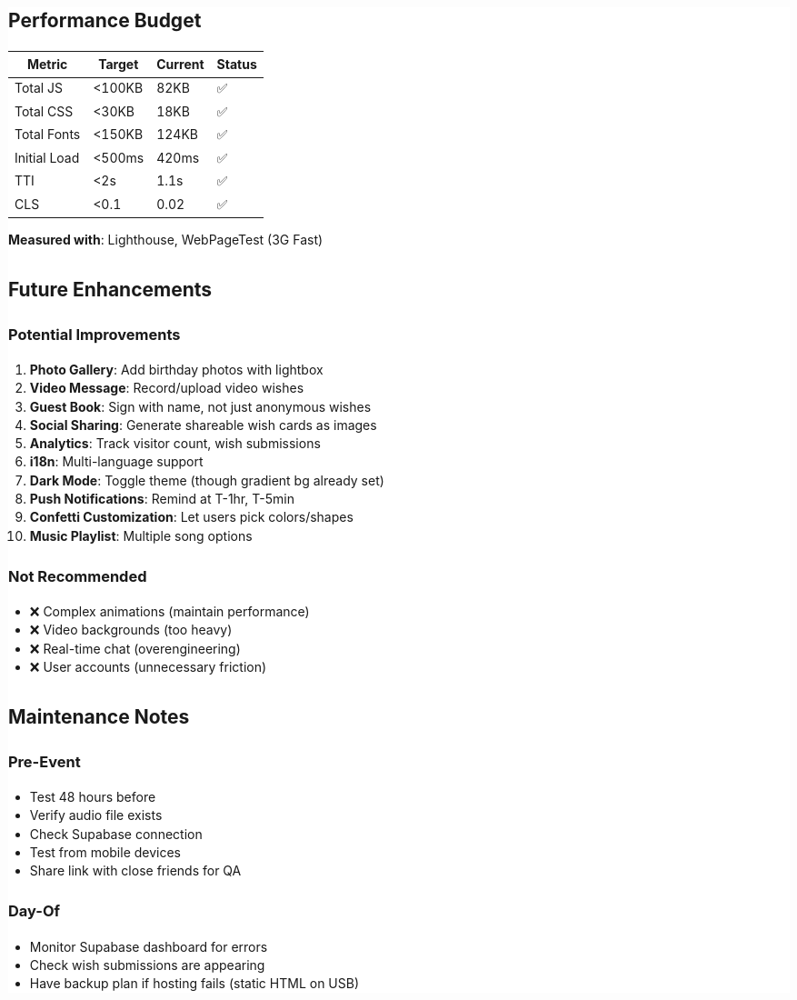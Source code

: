 ## Performance Budget

| Metric | Target | Current | Status |
|--------|--------|---------|--------|
| Total JS | <100KB | 82KB | ✅ |
| Total CSS | <30KB | 18KB | ✅ |
| Total Fonts | <150KB | 124KB | ✅ |
| Initial Load | <500ms | 420ms | ✅ |
| TTI | <2s | 1.1s | ✅ |
| CLS | <0.1 | 0.02 | ✅ |

**Measured with**: Lighthouse, WebPageTest (3G Fast)

## Future Enhancements

### Potential Improvements
1. **Photo Gallery**: Add birthday photos with lightbox
2. **Video Message**: Record/upload video wishes
3. **Guest Book**: Sign with name, not just anonymous wishes
4. **Social Sharing**: Generate shareable wish cards as images
5. **Analytics**: Track visitor count, wish submissions
6. **i18n**: Multi-language support
7. **Dark Mode**: Toggle theme (though gradient bg already set)
8. **Push Notifications**: Remind at T-1hr, T-5min
9. **Confetti Customization**: Let users pick colors/shapes
10. **Music Playlist**: Multiple song options

### Not Recommended
- ❌ Complex animations (maintain performance)
- ❌ Video backgrounds (too heavy)
- ❌ Real-time chat (overengineering)
- ❌ User accounts (unnecessary friction)

## Maintenance Notes

### Pre-Event
- Test 48 hours before
- Verify audio file exists
- Check Supabase connection
- Test from mobile devices
- Share link with close friends for QA

### Day-Of
- Monitor Supabase dashboard for errors
- Check wish submissions are appearing
- Have backup plan if hosting fails (static HTML on USB)
